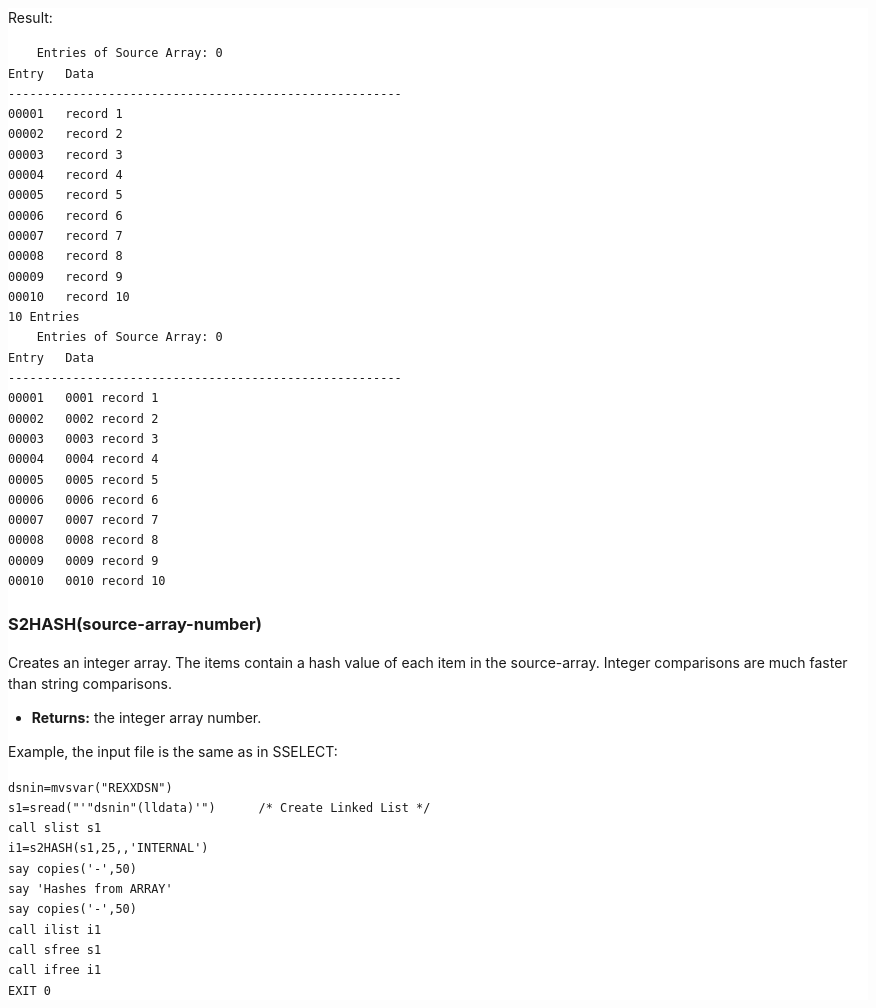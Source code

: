 Result:

```default
    Entries of Source Array: 0
Entry   Data
-------------------------------------------------------
00001   record 1
00002   record 2
00003   record 3
00004   record 4
00005   record 5
00006   record 6
00007   record 7
00008   record 8
00009   record 9
00010   record 10
10 Entries
    Entries of Source Array: 0
Entry   Data
-------------------------------------------------------
00001   0001 record 1
00002   0002 record 2
00003   0003 record 3
00004   0004 record 4
00005   0005 record 5
00006   0006 record 6
00007   0007 record 7
00008   0008 record 8
00009   0009 record 9
00010   0010 record 10
```

### S2HASH(source-array-number)

Creates an integer array. The items contain a hash value of each item in
the source-array.  Integer comparisons are much faster than string
comparisons.

* **Returns:**
  the integer array number.

Example, the input file is the same as in SSELECT:

```rexx
dsnin=mvsvar("REXXDSN")
s1=sread("'"dsnin"(lldata)'")      /* Create Linked List */
call slist s1
i1=s2HASH(s1,25,,'INTERNAL')
say copies('-',50)
say 'Hashes from ARRAY'
say copies('-',50)
call ilist i1
call sfree s1
call ifree i1
EXIT 0
```
